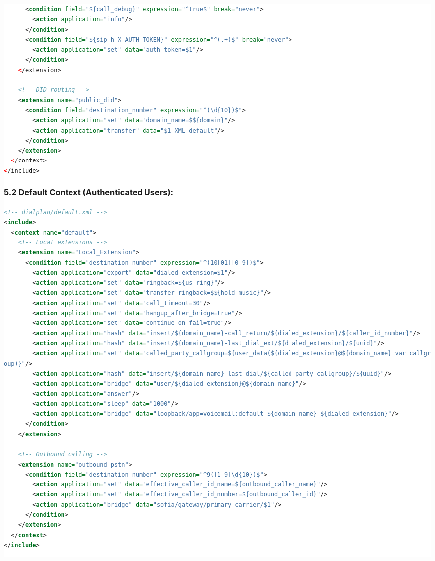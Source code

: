 ```xml
      <condition field="${call_debug}" expression="^true$" break="never">
        <action application="info"/>
      </condition>
      <condition field="${sip_h_X-AUTH-TOKEN}" expression="^(.+)$" break="never">
        <action application="set" data="auth_token=$1"/>
      </condition>
    </extension>
    
    <!-- DID routing -->
    <extension name="public_did">
      <condition field="destination_number" expression="^(\d{10})$">
        <action application="set" data="domain_name=$${domain}"/>
        <action application="transfer" data="$1 XML default"/>
      </condition>
    </extension>
  </context>
</include>
```

### **5.2 Default Context (Authenticated Users):**
```xml
<!-- dialplan/default.xml -->
<include>
  <context name="default">
    <!-- Local extensions -->
    <extension name="Local_Extension">
      <condition field="destination_number" expression="^(10[01][0-9])$">
        <action application="export" data="dialed_extension=$1"/>
        <action application="set" data="ringback=${us-ring}"/>
        <action application="set" data="transfer_ringback=$${hold_music}"/>
        <action application="set" data="call_timeout=30"/>
        <action application="set" data="hangup_after_bridge=true"/>
        <action application="set" data="continue_on_fail=true"/>
        <action application="hash" data="insert/${domain_name}-call_return/${dialed_extension}/${caller_id_number}"/>
        <action application="hash" data="insert/${domain_name}-last_dial_ext/${dialed_extension}/${uuid}"/>
        <action application="set" data="called_party_callgroup=${user_data(${dialed_extension}@${domain_name} var callgroup)}"/>
        <action application="hash" data="insert/${domain_name}-last_dial/${called_party_callgroup}/${uuid}"/>
        <action application="bridge" data="user/${dialed_extension}@${domain_name}"/>
        <action application="answer"/>
        <action application="sleep" data="1000"/>
        <action application="bridge" data="loopback/app=voicemail:default ${domain_name} ${dialed_extension}"/>
      </condition>
    </extension>
    
    <!-- Outbound calling -->
    <extension name="outbound_pstn">
      <condition field="destination_number" expression="^9([1-9]\d{10})$">
        <action application="set" data="effective_caller_id_name=${outbound_caller_name}"/>
        <action application="set" data="effective_caller_id_number=${outbound_caller_id}"/>
        <action application="bridge" data="sofia/gateway/primary_carrier/$1"/>
      </condition>
    </extension>
  </context>
</include>
```

---